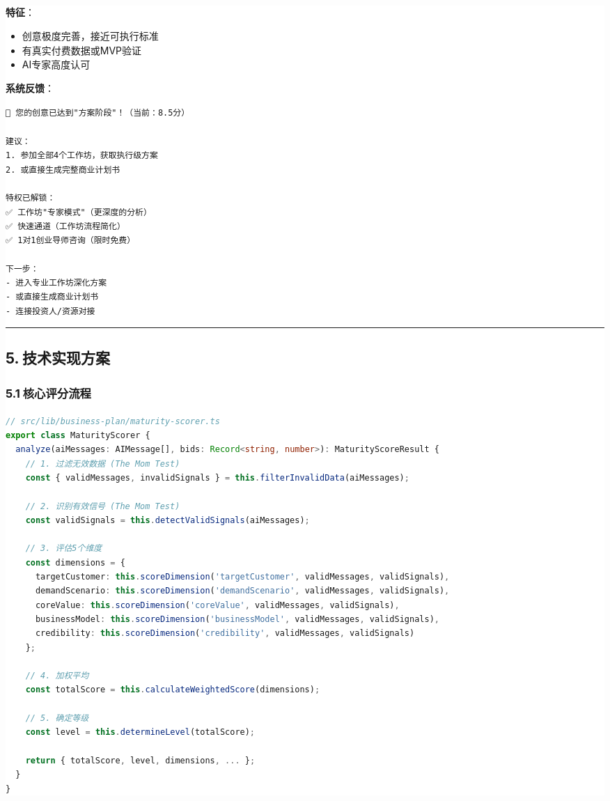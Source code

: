 **特征**：
- 创意极度完善，接近可执行标准
- 有真实付费数据或MVP验证
- AI专家高度认可

**系统反馈**：
```
💎 您的创意已达到"方案阶段"！（当前：8.5分）

建议：
1. 参加全部4个工作坊，获取执行级方案
2. 或直接生成完整商业计划书

特权已解锁：
✅ 工作坊"专家模式"（更深度的分析）
✅ 快速通道（工作坊流程简化）
✅ 1对1创业导师咨询（限时免费）

下一步：
- 进入专业工作坊深化方案
- 或直接生成商业计划书
- 连接投资人/资源对接
```

---

## 5. 技术实现方案

### 5.1 核心评分流程

```typescript
// src/lib/business-plan/maturity-scorer.ts
export class MaturityScorer {
  analyze(aiMessages: AIMessage[], bids: Record<string, number>): MaturityScoreResult {
    // 1. 过滤无效数据 (The Mom Test)
    const { validMessages, invalidSignals } = this.filterInvalidData(aiMessages);

    // 2. 识别有效信号 (The Mom Test)
    const validSignals = this.detectValidSignals(aiMessages);

    // 3. 评估5个维度
    const dimensions = {
      targetCustomer: this.scoreDimension('targetCustomer', validMessages, validSignals),
      demandScenario: this.scoreDimension('demandScenario', validMessages, validSignals),
      coreValue: this.scoreDimension('coreValue', validMessages, validSignals),
      businessModel: this.scoreDimension('businessModel', validMessages, validSignals),
      credibility: this.scoreDimension('credibility', validMessages, validSignals)
    };

    // 4. 加权平均
    const totalScore = this.calculateWeightedScore(dimensions);

    // 5. 确定等级
    const level = this.determineLevel(totalScore);

    return { totalScore, level, dimensions, ... };
  }
}
```

